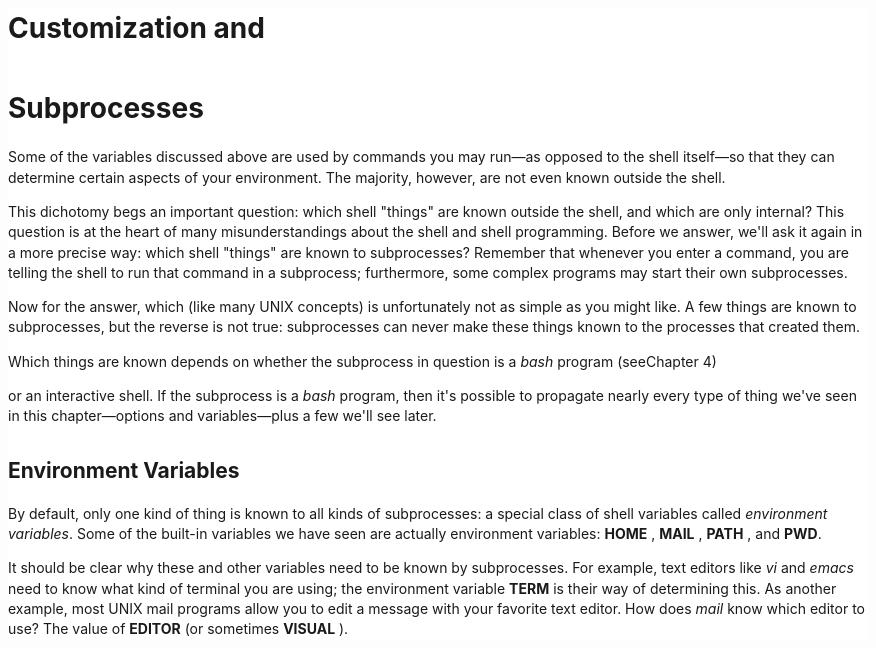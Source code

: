 
# Customization and

# Subprocesses

Some of the variables discussed above are used by
commands you may run—as opposed to the shell
itself—so that they can determine certain aspects of your
environment. The majority, however, are not even known
outside the shell.

This dichotomy begs an important question: which shell
"things" are known outside the shell, and which are only
internal? This question is at the heart of many
misunderstandings about the shell and shell
programming. Before we answer, we'll ask it again in a
more precise way: which shell "things" are known to
subprocesses? Remember that whenever you enter a
command, you are telling the shell to run that command
in a subprocess; furthermore, some complex programs
may start their own subprocesses.

Now for the answer, which (like many UNIX concepts) is
unfortunately not as simple as you might like. A few
things are known to subprocesses, but the reverse is not
true: subprocesses can never make these things known to
the processes that created them.

Which things are known depends on whether the
subprocess in question is a _bash_ program (seeChapter 4)


or an interactive shell. If the subprocess is a _bash_
program, then it's possible to propagate nearly every type
of thing we've seen in this chapter—options and
variables—plus a few we'll see later.

## Environment Variables

By default, only one kind of thing is known to all kinds of
subprocesses: a special class of shell variables called
_environment variables_. Some of the built-in variables we
have seen are actually environment variables: **HOME** ,
**MAIL** , **PATH** , and **PWD**.

It should be clear why these and other variables need to
be known by subprocesses. For example, text editors like
_vi_ and _emacs_ need to know what kind of terminal you are
using; the environment variable **TERM** is their way of
determining this. As another example, most UNIX mail
programs allow you to edit a message with your favorite
text editor. How does _mail_ know which editor to use? The
value of **EDITOR** (or sometimes **VISUAL** ).

